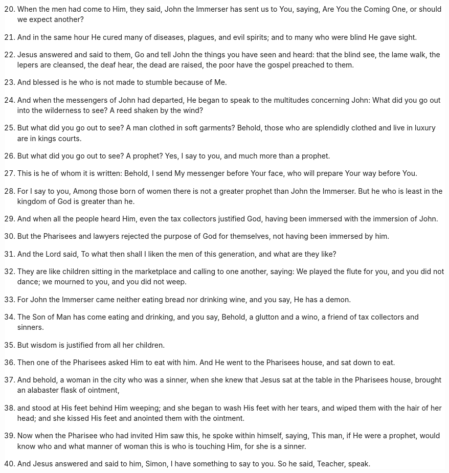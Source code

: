 20. When the men had come to Him, they said, John the Immerser has sent us to You, saying, Are You the Coming One, or should we expect another?

21. And in the same hour He cured many of diseases, plagues, and evil spirits; and to many who were blind He gave sight.

22. Jesus answered and said to them, Go and tell John the things you have seen and heard: that the blind see, the lame walk, the lepers are cleansed, the deaf hear, the dead are raised, the poor have the gospel preached to them.

23. And blessed is he who is not made to stumble because of Me.

24. And when the messengers of John had departed, He began to speak to the multitudes concerning John: What did you go out into the wilderness to see? A reed shaken by the wind?

25. But what did you go out to see? A man clothed in soft garments? Behold, those who are splendidly clothed and live in luxury are in kings courts.

26. But what did you go out to see? A prophet? Yes, I say to you, and much more than a prophet.

27. This is he of whom it is written: Behold, I send My messenger before Your face, who will prepare Your way before You.

28. For I say to you, Among those born of women there is not a greater prophet than John the Immerser. But he who is least in the kingdom of God is greater than he.

29. And when all the people heard Him, even the tax collectors justified God, having been immersed with the immersion of John.

30. But the Pharisees and lawyers rejected the purpose of God for themselves, not having been immersed by him.

31. And the Lord said, To what then shall I liken the men of this generation, and what are they like?

32. They are like children sitting in the marketplace and calling to one another, saying: We played the flute for you, and you did not dance; we mourned to you, and you did not weep.

33. For John the Immerser came neither eating bread nor drinking wine, and you say, He has a demon.

34. The Son of Man has come eating and drinking, and you say, Behold, a glutton and a wino, a friend of tax collectors and sinners.

35. But wisdom is justified from all her children.

36. Then one of the Pharisees asked Him to eat with him. And He went to the Pharisees house, and sat down to eat.

37. And behold, a woman in the city who was a sinner, when she knew that Jesus sat at the table in the Pharisees house, brought an alabaster flask of ointment,

38. and stood at His feet behind Him weeping; and she began to wash His feet with her tears, and wiped them with the hair of her head; and she kissed His feet and anointed them with the ointment.

39. Now when the Pharisee who had invited Him saw this, he spoke within himself, saying, This man, if He were a prophet, would know who and what manner of woman this is who is touching Him, for she is a sinner.

40. And Jesus answered and said to him, Simon, I have something to say to you. So he said, Teacher, speak.
